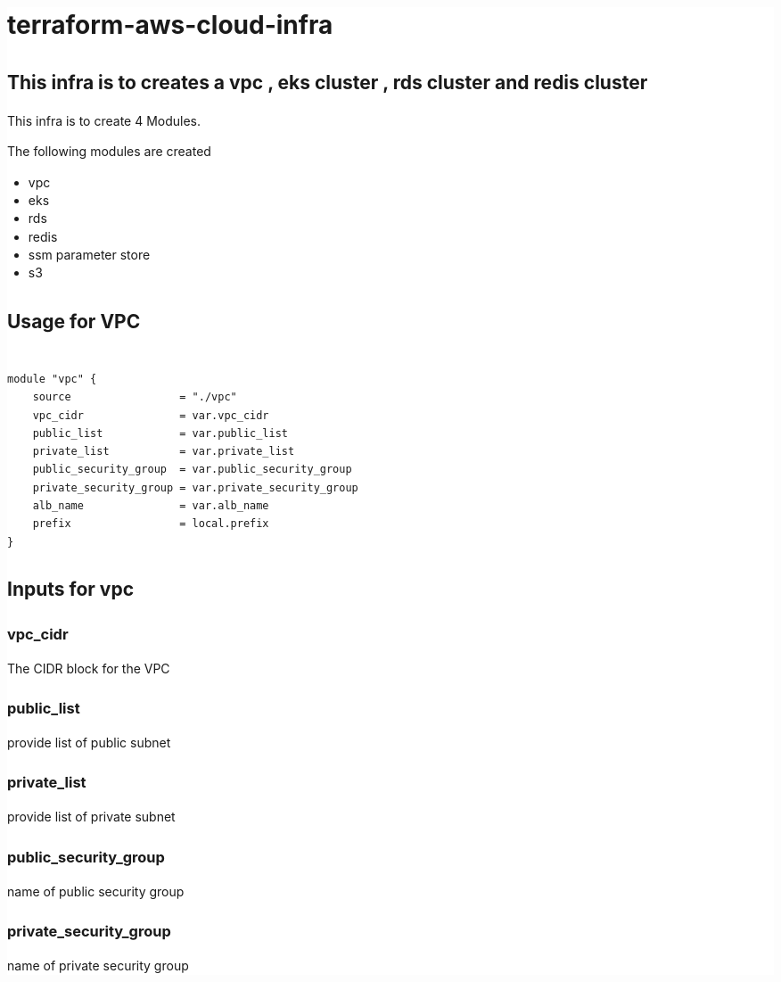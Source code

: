 # terraform-aws-cloud-infra

## This infra is to creates a vpc , eks cluster , rds cluster and redis cluster

This infra is to create 4 Modules.

The following modules are created
- vpc
- eks
- rds
- redis
- ssm parameter store
- s3

## Usage for VPC

```hcl

module "vpc" {
    source                 = "./vpc"
    vpc_cidr               = var.vpc_cidr
    public_list            = var.public_list
    private_list           = var.private_list
    public_security_group  = var.public_security_group
    private_security_group = var.private_security_group
    alb_name               = var.alb_name
    prefix                 = local.prefix
}

```

## Inputs for vpc

### vpc_cidr
The CIDR block for the VPC

### public_list
provide list of public subnet

### private_list
provide list of private subnet

### public_security_group
name of public security group

### private_security_group
name of private security group
